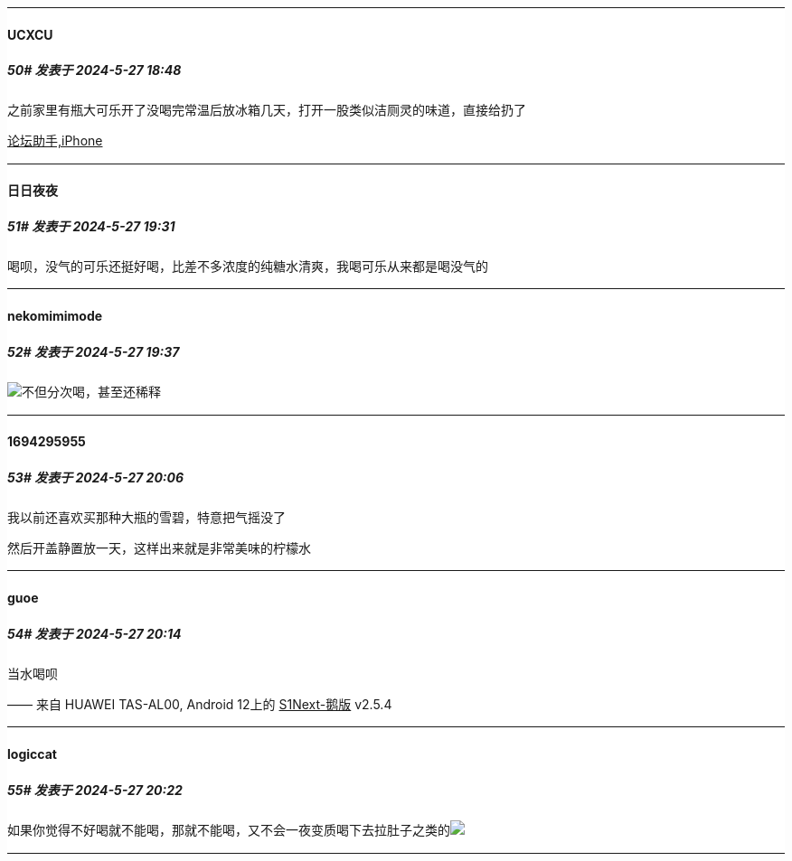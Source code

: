 
*****

####  UCXCU  
##### 50#       发表于 2024-5-27 18:48

之前家里有瓶大可乐开了没喝完常温后放冰箱几天，打开一股类似洁厕灵的味道，直接给扔了

[论坛助手,iPhone](https://bbs.saraba1st.com/2b/forum.php?mod=viewthread&amp;tid=2029836)


*****

####  日日夜夜  
##### 51#       发表于 2024-5-27 19:31

喝呗，没气的可乐还挺好喝，比差不多浓度的纯糖水清爽，我喝可乐从来都是喝没气的


*****

####  nekomimimode  
##### 52#       发表于 2024-5-27 19:37

<img src="https://static.saraba1st.com/image/smiley/face2017/067.png" referrerpolicy="no-referrer">不但分次喝，甚至还稀释


*****

####  1694295955  
##### 53#       发表于 2024-5-27 20:06

我以前还喜欢买那种大瓶的雪碧，特意把气摇没了

然后开盖静置放一天，这样出来就是非常美味的柠檬水


*****

####  guoe  
##### 54#       发表于 2024-5-27 20:14

当水喝呗

—— 来自 HUAWEI TAS-AL00, Android 12上的 [S1Next-鹅版](https://github.com/ykrank/S1-Next/releases) v2.5.4


*****

####  logiccat  
##### 55#       发表于 2024-5-27 20:22

如果你觉得不好喝就不能喝，那就不能喝，又不会一夜变质喝下去拉肚子之类的<img src="https://static.saraba1st.com/image/smiley/face2017/004.gif" referrerpolicy="no-referrer">


*****
